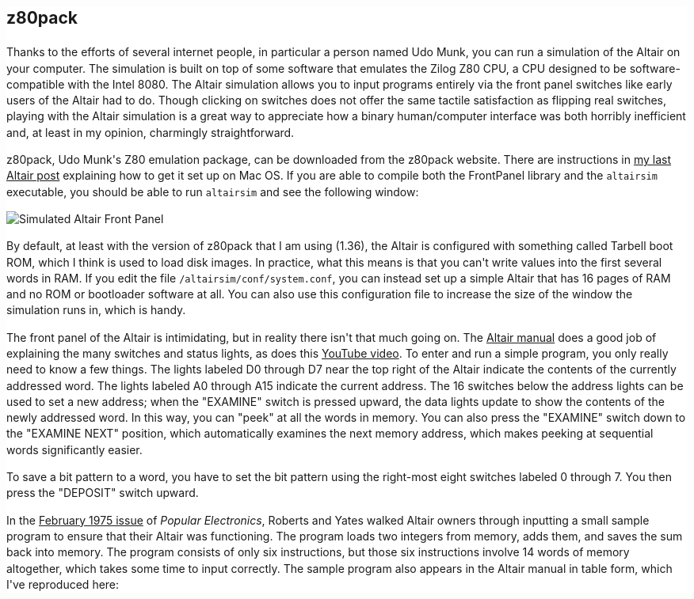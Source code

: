 ## z80pack
Thanks to the efforts of several internet people, in particular a person named
Udo Munk, you can run a simulation of the Altair on your computer. The
simulation is built on top of some software that emulates the Zilog Z80 CPU, a
CPU designed to be software-compatible with the Intel 8080. The Altair
simulation allows you to input programs entirely via the front panel switches
like early users of the Altair had to do. Though clicking on switches does not
offer the same tactile satisfaction as flipping real switches, playing with the
Altair simulation is a great way to appreciate how a binary human/computer
interface was both horribly inefficient and, at least in my opinion, charmingly
straightforward.

z80pack, Udo Munk's Z80 emulation package, can be downloaded from the z80pack
website. There are instructions in [my last Altair post](/blog/series/2bithistory/simulating-the-altair) 
explaining how to get it set up
on Mac OS. If you are able to compile both the FrontPanel library and the
`altairsim` executable, you should be able to run `altairsim` and see the
following window:

![Simulated Altair Front
Panel](https://www.autometer.de/unix4fun/z80pack/altair.png)

By default, at least with the version of z80pack that I am using (1.36), the
Altair is configured with something called Tarbell boot ROM, which I think is
used to load disk images. In practice, what this means is that you can't write
values into the first several words in RAM. If you edit the file
`/altairsim/conf/system.conf`, you can instead set up a simple Altair that has
16 pages of RAM and no ROM or bootloader software at all. You can also use this
configuration file to increase the size of the window the simulation runs in,
which is handy.

The front panel of the Altair is intimidating, but in reality there isn't that
much going on. The [Altair
manual](http://www.classiccmp.org/dunfield/altair/d/88opman.pdf) does a good
job of explaining the many switches and status lights, as does this [YouTube
video](https://www.youtube.com/watch?v=suyiMfzmZKs). To enter and run a simple
program, you only really need to know a few things. The lights labeled D0
through D7 near the top right of the Altair indicate the contents of the
currently addressed word. The lights labeled A0 through A15 indicate the
current address. The 16 switches below the address lights can be used to set a
new address; when the "EXAMINE" switch is pressed upward, the data lights
update to show the contents of the newly addressed word. In this way, you can
"peek" at all the words in memory. You can also press the "EXAMINE" switch down
to the "EXAMINE NEXT" position, which automatically examines the next memory
address, which makes peeking at sequential words significantly easier.

To save a bit pattern to a word, you have to set the bit pattern using the
right-most eight switches labeled 0 through 7. You then press the "DEPOSIT"
switch upward.

In the [February 1975
issue](https://www.americanradiohistory.com/Archive-Poptronics/70s/1975/Poptronics-1975-02.pdf)
of _Popular Electronics_, Roberts and Yates walked Altair owners through
inputting a small sample program to ensure that their Altair was functioning.
The program loads two integers from memory, adds them, and saves the sum back
into memory. The program consists of only six instructions, but those six
instructions involve 14 words of memory altogether, which takes some time to
input correctly. The sample program also appears in the Altair manual in table
form, which I've reproduced here:
